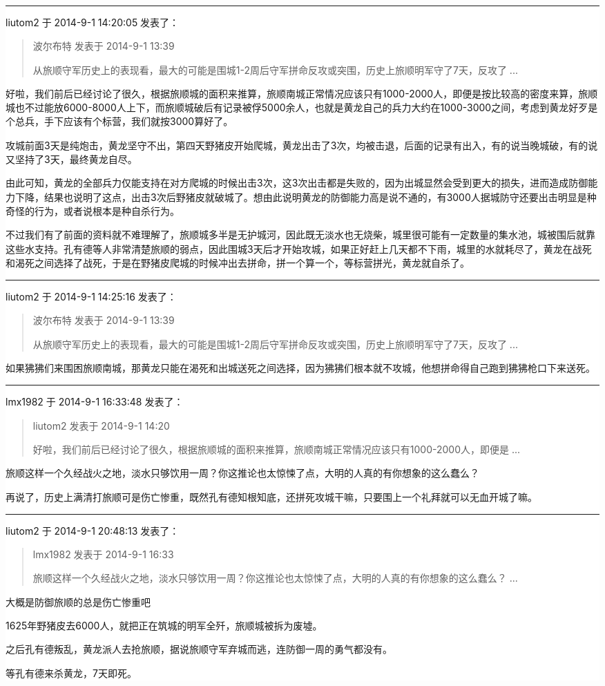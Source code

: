 ---------

liutom2 于 2014-9-1 14:20:05 发表了：

> 波尔布特 发表于 2014-9-1 13:39
> 
> 从旅顺守军历史上的表现看，最大的可能是围城1-2周后守军拼命反攻或突围，历史上旅顺明军守了7天，反攻了 ...



好啦，我们前后已经讨论了很久，根据旅顺城的面积来推算，旅顺南城正常情况应该只有1000-2000人，即便是按比较高的密度来算，旅顺城也不过能放6000-8000人上下，而旅顺城破后有记录被俘5000余人，也就是黄龙自己的兵力大约在1000-3000之间，考虑到黄龙好歹是个总兵，手下应该有个标营，我们就按3000算好了。

攻城前面3天是纯炮击，黄龙坚守不出，第四天野猪皮开始爬城，黄龙出击了3次，均被击退，后面的记录有出入，有的说当晚城破，有的说又坚持了3天，最终黄龙自尽。

由此可知，黄龙的全部兵力仅能支持在对方爬城的时候出击3次，这3次出击都是失败的，因为出城显然会受到更大的损失，进而造成防御能力下降，结果也说明了这点，出击3次后野猪皮就破城了。想由此说明黄龙的防御能力高是说不通的，有3000人据城防守还要出击明显是种奇怪的行为，或者说根本是种自杀行为。

不过我们有了前面的资料就不难理解了，旅顺城多半是无护城河，因此既无淡水也无烧柴，城里很可能有一定数量的集水池，城被围后就靠这些水支持。孔有德等人非常清楚旅顺的弱点，因此围城3天后才开始攻城，如果正好赶上几天都不下雨，城里的水就耗尽了，黄龙在战死和渴死之间选择了战死，于是在野猪皮爬城的时候冲出去拼命，拼一个算一个，等标营拼光，黄龙就自杀了。

---------

liutom2 于 2014-9-1 14:25:16 发表了：

> 波尔布特 发表于 2014-9-1 13:39
> 
> 从旅顺守军历史上的表现看，最大的可能是围城1-2周后守军拼命反攻或突围，历史上旅顺明军守了7天，反攻了 ...



如果狒狒们来围困旅顺南城，那黄龙只能在渴死和出城送死之间选择，因为狒狒们根本就不攻城，他想拼命得自己跑到狒狒枪口下来送死。

---------

lmx1982 于 2014-9-1 16:33:48 发表了：

> liutom2 发表于 2014-9-1 14:20
> 
> 好啦，我们前后已经讨论了很久，根据旅顺城的面积来推算，旅顺南城正常情况应该只有1000-2000人，即便是 ...



旅顺这样一个久经战火之地，淡水只够饮用一周？你这推论也太惊悚了点，大明的人真的有你想象的这么蠢么？

再说了，历史上满清打旅顺可是伤亡惨重，既然孔有德知根知底，还拼死攻城干嘛，只要围上一个礼拜就可以无血开城了嘛。

---------

liutom2 于 2014-9-1 20:48:13 发表了：

> lmx1982 发表于 2014-9-1 16:33
> 
> 旅顺这样一个久经战火之地，淡水只够饮用一周？你这推论也太惊悚了点，大明的人真的有你想象的这么蠢么？ ...



大概是防御旅顺的总是伤亡惨重吧

1625年野猪皮去6000人，就把正在筑城的明军全歼，旅顺城被拆为废墟。

之后孔有德叛乱，黄龙派人去抢旅顺，据说旅顺守军弃城而逃，连防御一周的勇气都没有。

等孔有德来杀黄龙，7天即死。
